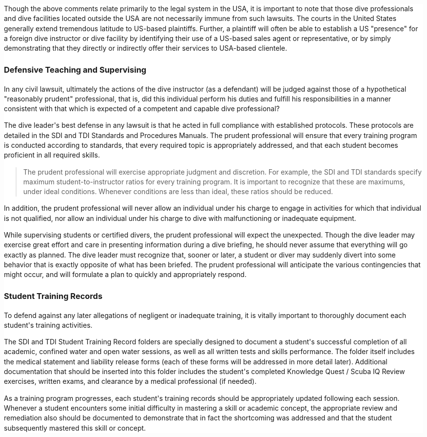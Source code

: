 Though the above comments relate primarily to the legal system in the USA, it is important to note that those dive professionals and dive facilities located outside the USA are not necessarily immune from such lawsuits. The courts in the United States generally extend tremendous latitude to US-based plaintiffs. Further, a plaintiff will often be able to establish a US "presence" for a foreign dive instructor or dive facility by identifying their use of a US-based sales agent or representative, or by simply demonstrating that they directly or indirectly offer their services to USA-based clientele.

### Defensive Teaching and Supervising

In any civil lawsuit, ultimately the actions of the dive instructor (as a defendant) will be judged against those of a hypothetical "reasonably prudent" professional, that is, did this individual perform his duties and fulfill his responsibilities in a manner consistent with that which is expected of a competent and capable dive professional?

The dive leader's best defense in any lawsuit is that he acted in full compliance with established protocols. These protocols are detailed in the SDI and TDI Standards and Procedures Manuals. The prudent professional will ensure that every training program is conducted according to standards, that every required topic is appropriately addressed, and that each student becomes proficient in all required skills.

> The prudent professional will exercise appropriate judgment and discretion. For example, the SDI and TDI standards specify maximum student-to-instructor ratios for every training program. It is important to recognize that these are maximums, under ideal conditions. Whenever conditions are less than ideal, these ratios should be reduced.

In addition, the prudent professional will never allow an individual under his charge to engage in activities for which that individual is not qualified, nor allow an individual under his charge to dive with malfunctioning or inadequate equipment.

While supervising students or certified divers, the prudent professional will expect the unexpected. Though the dive leader may exercise great effort and care in presenting information during a dive briefing, he should never assume that everything will go exactly as planned. The dive leader must recognize that, sooner or later, a student or diver may suddenly divert into some behavior that is exactly opposite of what has been briefed. The prudent professional will anticipate the various contingencies that might occur, and will formulate a plan to quickly and appropriately respond.

### Student Training Records

To defend against any later allegations of negligent or inadequate training, it is vitally important to thoroughly document each student's training activities.

The SDI and TDI Student Training Record folders are specially designed to document a student's successful completion of all academic, confined water and open water sessions, as well as all written tests and skills performance. The folder itself includes the medical statement and liability release forms (each of these forms will be addressed in more detail later). Additional documentation that should be inserted into this folder includes the student's completed Knowledge Quest / Scuba IQ Review exercises, written exams, and clearance by a medical professional (if needed).

As a training program progresses, each student's training records should be appropriately updated following each session. Whenever a student encounters some initial difficulty in mastering a skill or academic concept, the appropriate review and remediation also should be documented to demonstrate that in fact the shortcoming was addressed and that the student subsequently mastered this skill or concept.
